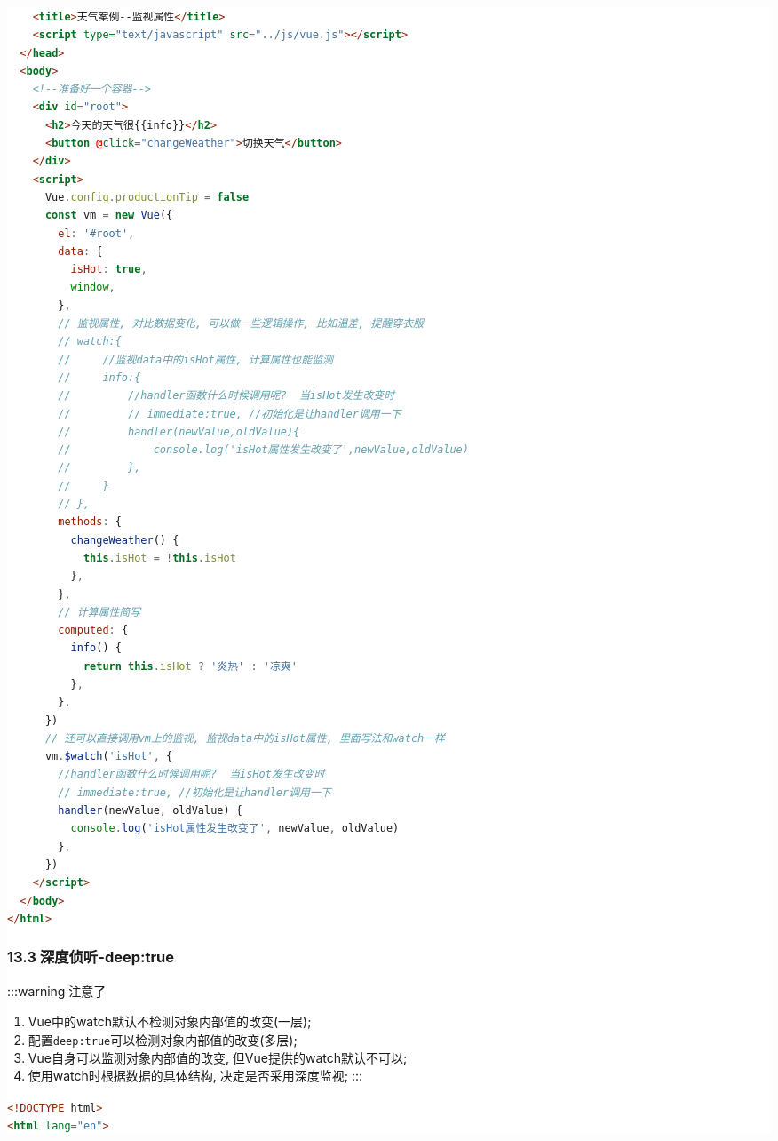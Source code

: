 ```html
    <title>天气案例--监视属性</title>
    <script type="text/javascript" src="../js/vue.js"></script>
  </head>
  <body>
    <!--准备好一个容器-->
    <div id="root">
      <h2>今天的天气很{{info}}</h2>
      <button @click="changeWeather">切换天气</button>
    </div>
    <script>
      Vue.config.productionTip = false
      const vm = new Vue({
        el: '#root',
        data: {
          isHot: true,
          window,
        },
        // 监视属性, 对比数据变化, 可以做一些逻辑操作, 比如温差, 提醒穿衣服
        // watch:{
        //     //监视data中的isHot属性, 计算属性也能监测
        //     info:{
        //         //handler函数什么时候调用呢?  当isHot发生改变时
        //         // immediate:true, //初始化是让handler调用一下
        //         handler(newValue,oldValue){
        //             console.log('isHot属性发生改变了',newValue,oldValue)
        //         },
        //     }
        // },
        methods: {
          changeWeather() {
            this.isHot = !this.isHot
          },
        },
        // 计算属性简写
        computed: {
          info() {
            return this.isHot ? '炎热' : '凉爽'
          },
        },
      })
      // 还可以直接调用vm上的监视, 监视data中的isHot属性, 里面写法和watch一样
      vm.$watch('isHot', {
        //handler函数什么时候调用呢?  当isHot发生改变时
        // immediate:true, //初始化是让handler调用一下
        handler(newValue, oldValue) {
          console.log('isHot属性发生改变了', newValue, oldValue)
        },
      })
    </script>
  </body>
</html>
``` 
### 13.3 深度侦听-deep:true
:::warning 注意了
1.  Vue中的watch默认不检测对象内部值的改变(一层);
2.  配置`deep:true`可以检测对象内部值的改变(多层);
3.  Vue自身可以监测对象内部值的改变, 但Vue提供的watch默认不可以;
4.  使用watch时根据数据的具体结构, 决定是否采用深度监视;
:::
```html
<!DOCTYPE html>
<html lang="en">
```